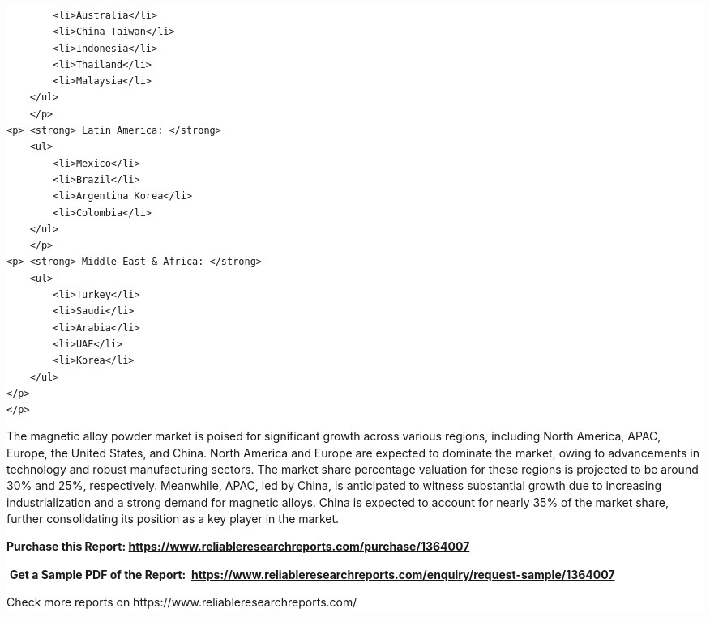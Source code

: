             <li>Australia</li>
            <li>China Taiwan</li>
            <li>Indonesia</li>
            <li>Thailand</li>
            <li>Malaysia</li>
        </ul>
        </p> 
    <p> <strong> Latin America: </strong>
        <ul>
            <li>Mexico</li>
            <li>Brazil</li>
            <li>Argentina Korea</li>
            <li>Colombia</li>
        </ul>
        </p> 
    <p> <strong> Middle East & Africa: </strong>
        <ul>
            <li>Turkey</li>
            <li>Saudi</li>
            <li>Arabia</li>
            <li>UAE</li>
            <li>Korea</li>
        </ul>
    </p>
    </p>
<p><p>The magnetic alloy powder market is poised for significant growth across various regions, including North America, APAC, Europe, the United States, and China. North America and Europe are expected to dominate the market, owing to advancements in technology and robust manufacturing sectors. The market share percentage valuation for these regions is projected to be around 30% and 25%, respectively. Meanwhile, APAC, led by China, is anticipated to witness substantial growth due to increasing industrialization and a strong demand for magnetic alloys. China is expected to account for nearly 35% of the market share, further consolidating its position as a key player in the market.</p></p>
<p><strong>Purchase this Report: <a href="https://www.reliableresearchreports.com/purchase/1364007">https://www.reliableresearchreports.com/purchase/1364007</a></strong></p>
<p>&nbsp;<strong>Get a Sample PDF of the Report:&nbsp;&nbsp;<a href="https://www.reliableresearchreports.com/enquiry/request-sample/1364007">https://www.reliableresearchreports.com/enquiry/request-sample/1364007</a></strong></p>
<p><strong></strong></p>
<p>Check more reports on https://www.reliableresearchreports.com/</p>